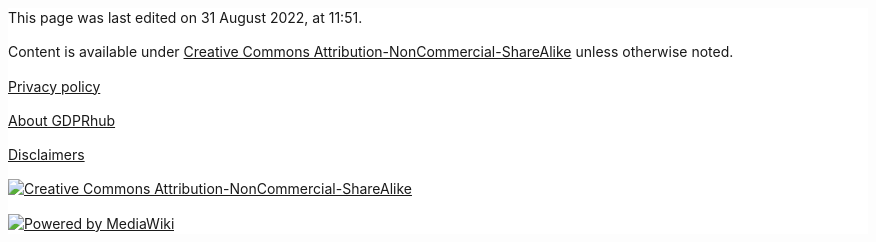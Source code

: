 This page was last edited on 31 August 2022, at 11:51.

Content is available under [Creative Commons Attribution-NonCommercial-ShareAlike](https://creativecommons.org/licenses/by-nc-sa/4.0/) unless otherwise noted.

[Privacy policy](/index.php?title=GDPRhub:Privacy_policy)

[About GDPRhub](/index.php?title=GDPRhub:About)

[Disclaimers](/index.php?title=GDPRhub:General_disclaimer)

[![Creative Commons Attribution-NonCommercial-ShareAlike](/resources/assets/licenses/cc-by-nc-sa.png)](https://creativecommons.org/licenses/by-nc-sa/4.0/)

[![Powered by MediaWiki](/resources/assets/poweredby_mediawiki_88x31.png)](https://www.mediawiki.org/)
